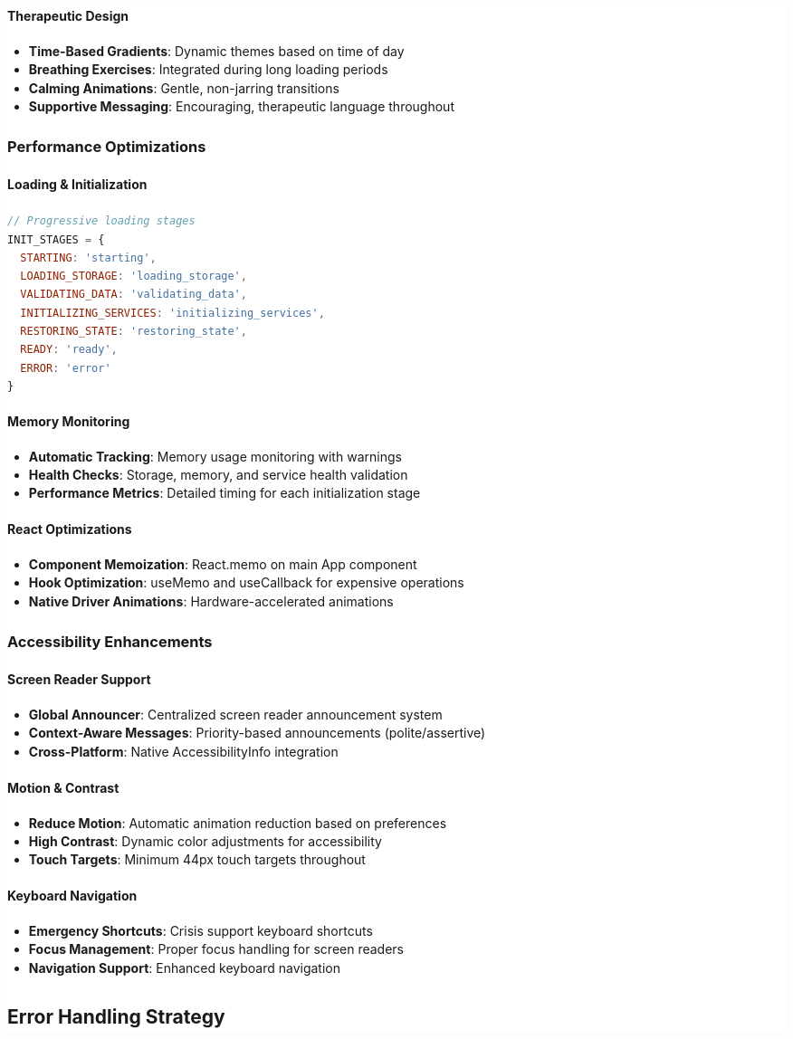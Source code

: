 #### Therapeutic Design
- **Time-Based Gradients**: Dynamic themes based on time of day
- **Breathing Exercises**: Integrated during long loading periods
- **Calming Animations**: Gentle, non-jarring transitions
- **Supportive Messaging**: Encouraging, therapeutic language throughout

### Performance Optimizations

#### Loading & Initialization
```javascript
// Progressive loading stages
INIT_STAGES = {
  STARTING: 'starting',
  LOADING_STORAGE: 'loading_storage', 
  VALIDATING_DATA: 'validating_data',
  INITIALIZING_SERVICES: 'initializing_services',
  RESTORING_STATE: 'restoring_state',
  READY: 'ready',
  ERROR: 'error'
}
```

#### Memory Monitoring
- **Automatic Tracking**: Memory usage monitoring with warnings
- **Health Checks**: Storage, memory, and service health validation
- **Performance Metrics**: Detailed timing for each initialization stage

#### React Optimizations
- **Component Memoization**: React.memo on main App component
- **Hook Optimization**: useMemo and useCallback for expensive operations
- **Native Driver Animations**: Hardware-accelerated animations

### Accessibility Enhancements

#### Screen Reader Support
- **Global Announcer**: Centralized screen reader announcement system
- **Context-Aware Messages**: Priority-based announcements (polite/assertive)
- **Cross-Platform**: Native AccessibilityInfo integration

#### Motion & Contrast
- **Reduce Motion**: Automatic animation reduction based on preferences
- **High Contrast**: Dynamic color adjustments for accessibility
- **Touch Targets**: Minimum 44px touch targets throughout

#### Keyboard Navigation
- **Emergency Shortcuts**: Crisis support keyboard shortcuts
- **Focus Management**: Proper focus handling for screen readers
- **Navigation Support**: Enhanced keyboard navigation

## Error Handling Strategy
